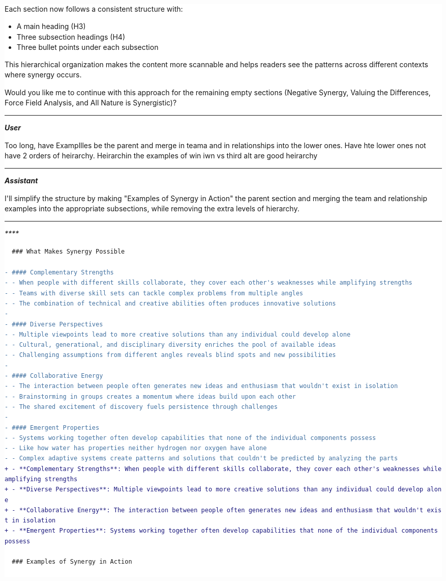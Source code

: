 Each section now follows a consistent structure with:
- A main heading (H3)
- Three subsection headings (H4)
- Three bullet points under each subsection

This hierarchical organization makes the content more scannable and helps readers see the patterns across different contexts where synergy occurs.

Would you like me to continue with this approach for the remaining empty sections (Negative Synergy, Valuing the Differences, Force Field Analysis, and All Nature is Synergistic)?

---

_**User**_

Too long, have Exampllles be the parent and merge in teama and in relationships into the lower ones. Have hte lower ones not have 2 orders of heirarchy. Heirarchin the examples of win iwn vs third alt are good heirarchy

---

_**Assistant**_

I'll simplify the structure by making "Examples of Synergy in Action" the parent section and merging the team and relationship examples into the appropriate subsections, while removing the extra levels of hierarchy.

---

_****_

```diff
  ### What Makes Synergy Possible
  
- #### Complementary Strengths
- - When people with different skills collaborate, they cover each other's weaknesses while amplifying strengths
- - Teams with diverse skill sets can tackle complex problems from multiple angles
- - The combination of technical and creative abilities often produces innovative solutions
- 
- #### Diverse Perspectives
- - Multiple viewpoints lead to more creative solutions than any individual could develop alone
- - Cultural, generational, and disciplinary diversity enriches the pool of available ideas
- - Challenging assumptions from different angles reveals blind spots and new possibilities
- 
- #### Collaborative Energy
- - The interaction between people often generates new ideas and enthusiasm that wouldn't exist in isolation
- - Brainstorming in groups creates a momentum where ideas build upon each other
- - The shared excitement of discovery fuels persistence through challenges
- 
- #### Emergent Properties
- - Systems working together often develop capabilities that none of the individual components possess
- - Like how water has properties neither hydrogen nor oxygen have alone
- - Complex adaptive systems create patterns and solutions that couldn't be predicted by analyzing the parts
+ - **Complementary Strengths**: When people with different skills collaborate, they cover each other's weaknesses while amplifying strengths
+ - **Diverse Perspectives**: Multiple viewpoints lead to more creative solutions than any individual could develop alone
+ - **Collaborative Energy**: The interaction between people often generates new ideas and enthusiasm that wouldn't exist in isolation
+ - **Emergent Properties**: Systems working together often develop capabilities that none of the individual components possess
  
  ### Examples of Synergy in Action
  
```